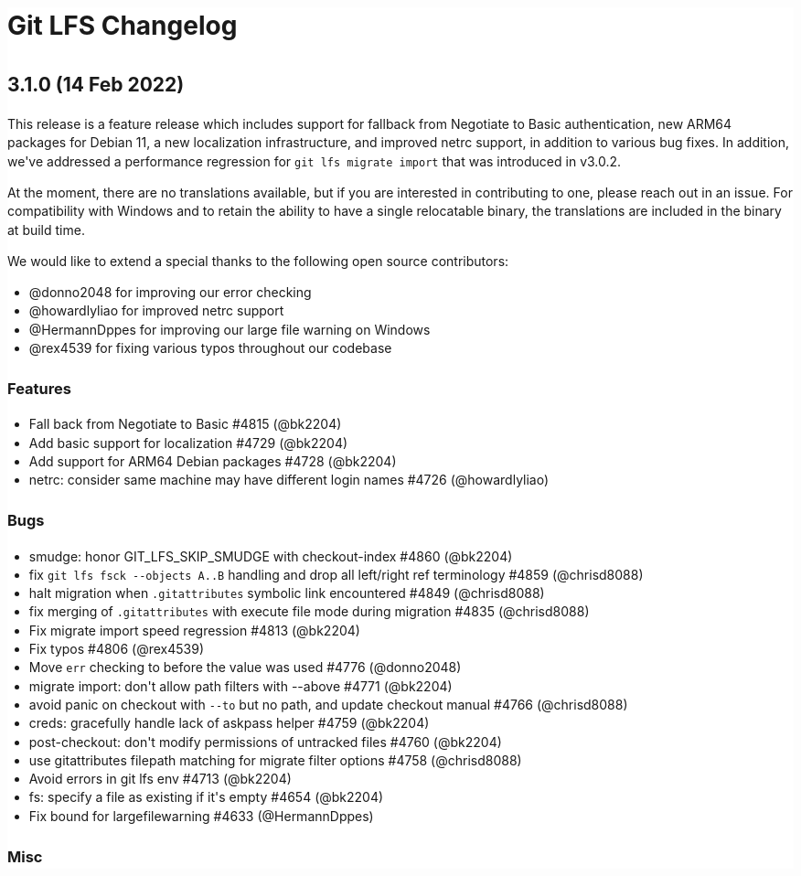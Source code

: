 # Git LFS Changelog

## 3.1.0 (14 Feb 2022)

This release is a feature release which includes support for fallback from
Negotiate to Basic authentication, new ARM64 packages for Debian 11, a new
localization infrastructure, and improved netrc support, in addition to various
bug fixes.  In addition, we've addressed a performance regression for `git lfs
migrate import` that was introduced in v3.0.2.

At the moment, there are no translations available, but if you are interested in
contributing to one, please reach out in an issue.  For compatibility with
Windows and to retain the ability to have a single relocatable binary, the
translations are included in the binary at build time.

We would like to extend a special thanks to the following open source
contributors:

* @donno2048 for improving our error checking
* @howardlyliao for improved netrc support
* @HermannDppes for improving our large file warning on Windows
* @rex4539 for fixing various typos throughout our codebase

### Features

* Fall back from Negotiate to Basic #4815 (@bk2204)
* Add basic support for localization #4729 (@bk2204)
* Add support for ARM64 Debian packages #4728 (@bk2204)
* netrc: consider same machine may have different login names #4726 (@howardlyliao)

### Bugs

* smudge: honor GIT_LFS_SKIP_SMUDGE with checkout-index #4860 (@bk2204)
* fix `git lfs fsck --objects A..B` handling and drop all left/right ref terminology #4859 (@chrisd8088)
* halt migration when `.gitattributes` symbolic link encountered #4849 (@chrisd8088)
* fix merging of `.gitattributes` with execute file mode during migration #4835 (@chrisd8088)
* Fix migrate import speed regression #4813 (@bk2204)
* Fix typos #4806 (@rex4539)
* Move `err` checking to before the value was used #4776 (@donno2048)
* migrate import: don't allow path filters with --above #4771 (@bk2204)
* avoid panic on checkout with `--to` but no path, and update checkout manual #4766 (@chrisd8088)
* creds: gracefully handle lack of askpass helper #4759 (@bk2204)
* post-checkout: don't modify permissions of untracked files #4760 (@bk2204)
* use gitattributes filepath matching for migrate filter options #4758 (@chrisd8088)
* Avoid errors in git lfs env #4713 (@bk2204)
* fs: specify a file as existing if it's empty #4654 (@bk2204)
* Fix bound for largefilewarning #4633 (@HermannDppes)

### Misc
